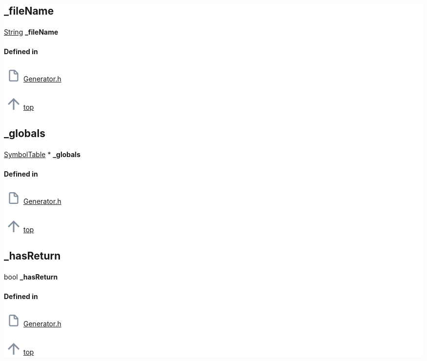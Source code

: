 <a id="_filename"></a>
<h2>_fileName</h2>
<a href="a00915.md#string">String</a>
<span class="bold-text"><b>_fileName</b></span>
<br/>
<a id="defined-in"></a>
<h4>Defined in</h4>
<span class="icon-list-item"><a href="https://github.com/CharlesCarley/HackComputer/blob/master/Source/Compiler/Generator/Generator.h#L56" class="icon-list-item"><img src="../images/file.svg" class="icon-list-item"/><span class="icon-list-item">Generator.h</span>
</a>
</span>
<br/>
<br/>
<span class="icon-list-item"><a href="#generator" class="icon-list-item"><img src="../images/jumpToTop.svg" class="icon-list-item"/><span class="icon-list-item">top</span>
</a>
</span>
<br/>
<a id="_globals"></a>
<h2>_globals</h2>
<a href="a01491.md#symboltable">SymbolTable</a>
<span class="inline-text"> *</span>
<span class="bold-text"><b>_globals</b></span>
<br/>
<a id="defined-in"></a>
<h4>Defined in</h4>
<span class="icon-list-item"><a href="https://github.com/CharlesCarley/HackComputer/blob/master/Source/Compiler/Generator/Generator.h#L53" class="icon-list-item"><img src="../images/file.svg" class="icon-list-item"/><span class="icon-list-item">Generator.h</span>
</a>
</span>
<br/>
<br/>
<span class="icon-list-item"><a href="#generator" class="icon-list-item"><img src="../images/jumpToTop.svg" class="icon-list-item"/><span class="icon-list-item">top</span>
</a>
</span>
<br/>
<a id="_hasreturn"></a>
<h2>_hasReturn</h2>
<span class="inline-text">bool</span>
<span class="bold-text"><b>_hasReturn</b></span>
<br/>
<a id="defined-in"></a>
<h4>Defined in</h4>
<span class="icon-list-item"><a href="https://github.com/CharlesCarley/HackComputer/blob/master/Source/Compiler/Generator/Generator.h#L57" class="icon-list-item"><img src="../images/file.svg" class="icon-list-item"/><span class="icon-list-item">Generator.h</span>
</a>
</span>
<br/>
<br/>
<span class="icon-list-item"><a href="#generator" class="icon-list-item"><img src="../images/jumpToTop.svg" class="icon-list-item"/><span class="icon-list-item">top</span>
</a>
</span>
<br/>